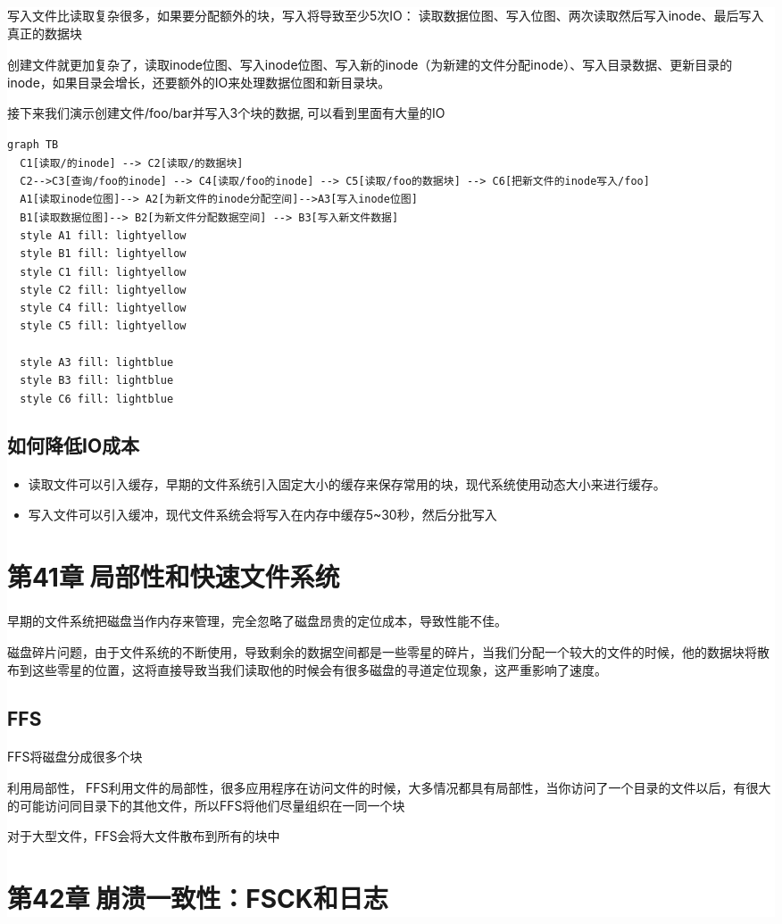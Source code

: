 写入文件比读取复杂很多，如果要分配额外的块，写入将导致至少5次IO： 读取数据位图、写入位图、两次读取然后写入inode、最后写入真正的数据块

创建文件就更加复杂了，读取inode位图、写入inode位图、写入新的inode（为新建的文件分配inode）、写入目录数据、更新目录的inode，如果目录会增长，还要额外的IO来处理数据位图和新目录块。

接下来我们演示创建文件/foo/bar并写入3个块的数据, 可以看到里面有大量的IO



```mermaid
graph TB
  C1[读取/的inode] --> C2[读取/的数据块] 
  C2-->C3[查询/foo的inode] --> C4[读取/foo的inode] --> C5[读取/foo的数据块] --> C6[把新文件的inode写入/foo]
  A1[读取inode位图]--> A2[为新文件的inode分配空间]-->A3[写入inode位图]
  B1[读取数据位图]--> B2[为新文件分配数据空间] --> B3[写入新文件数据]
  style A1 fill: lightyellow
  style B1 fill: lightyellow
  style C1 fill: lightyellow
  style C2 fill: lightyellow
  style C4 fill: lightyellow
  style C5 fill: lightyellow
  
  style A3 fill: lightblue 
  style B3 fill: lightblue 
  style C6 fill: lightblue 
```

## 如何降低IO成本



- 读取文件可以引入缓存，早期的文件系统引入固定大小的缓存来保存常用的块，现代系统使用动态大小来进行缓存。

- 写入文件可以引入缓冲，现代文件系统会将写入在内存中缓存5~30秒，然后分批写入

  

# 第41章 局部性和快速文件系统

早期的文件系统把磁盘当作内存来管理，完全忽略了磁盘昂贵的定位成本，导致性能不佳。

磁盘碎片问题，由于文件系统的不断使用，导致剩余的数据空间都是一些零星的碎片，当我们分配一个较大的文件的时候，他的数据块将散布到这些零星的位置，这将直接导致当我们读取他的时候会有很多磁盘的寻道定位现象，这严重影响了速度。

## FFS

FFS将磁盘分成很多个块

利用局部性， FFS利用文件的局部性，很多应用程序在访问文件的时候，大多情况都具有局部性，当你访问了一个目录的文件以后，有很大的可能访问同目录下的其他文件，所以FFS将他们尽量组织在一同一个块

对于大型文件，FFS会将大文件散布到所有的块中



# 第42章 崩溃一致性：FSCK和日志
